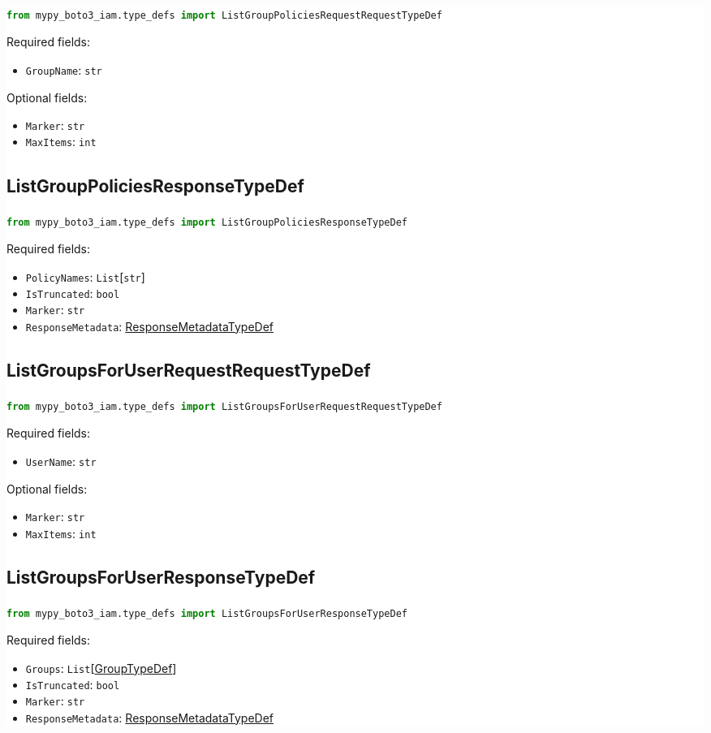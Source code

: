 ```python
from mypy_boto3_iam.type_defs import ListGroupPoliciesRequestRequestTypeDef
```

Required fields:

- `GroupName`: `str`

Optional fields:

- `Marker`: `str`
- `MaxItems`: `int`

<a id="listgrouppoliciesresponsetypedef"></a>

## ListGroupPoliciesResponseTypeDef

```python
from mypy_boto3_iam.type_defs import ListGroupPoliciesResponseTypeDef
```

Required fields:

- `PolicyNames`: `List`\[`str`\]
- `IsTruncated`: `bool`
- `Marker`: `str`
- `ResponseMetadata`:
  [ResponseMetadataTypeDef](./type_defs.md#responsemetadatatypedef)

<a id="listgroupsforuserrequestrequesttypedef"></a>

## ListGroupsForUserRequestRequestTypeDef

```python
from mypy_boto3_iam.type_defs import ListGroupsForUserRequestRequestTypeDef
```

Required fields:

- `UserName`: `str`

Optional fields:

- `Marker`: `str`
- `MaxItems`: `int`

<a id="listgroupsforuserresponsetypedef"></a>

## ListGroupsForUserResponseTypeDef

```python
from mypy_boto3_iam.type_defs import ListGroupsForUserResponseTypeDef
```

Required fields:

- `Groups`: `List`\[[GroupTypeDef](./type_defs.md#grouptypedef)\]
- `IsTruncated`: `bool`
- `Marker`: `str`
- `ResponseMetadata`:
  [ResponseMetadataTypeDef](./type_defs.md#responsemetadatatypedef)
